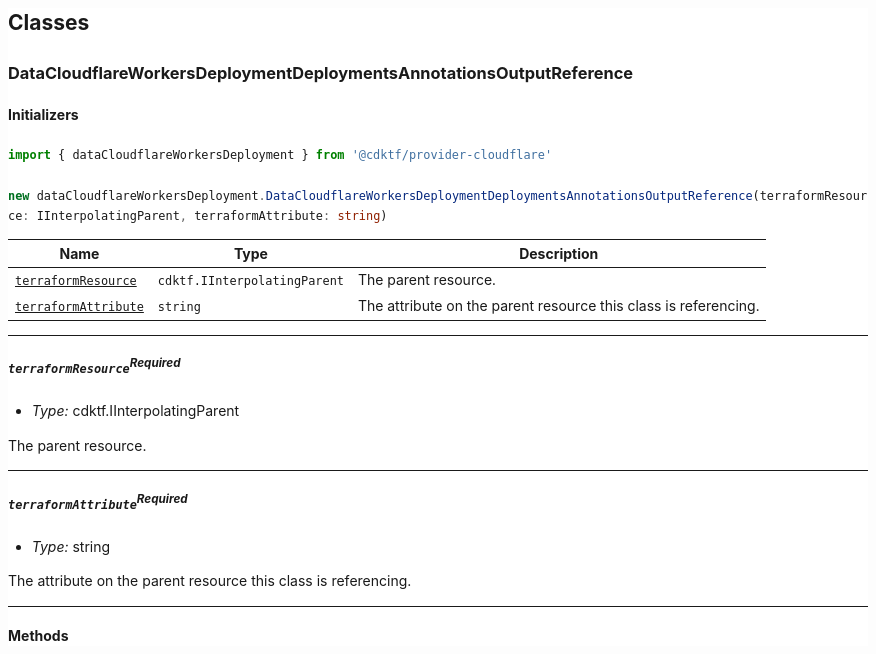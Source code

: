 
## Classes <a name="Classes" id="Classes"></a>

### DataCloudflareWorkersDeploymentDeploymentsAnnotationsOutputReference <a name="DataCloudflareWorkersDeploymentDeploymentsAnnotationsOutputReference" id="@cdktf/provider-cloudflare.dataCloudflareWorkersDeployment.DataCloudflareWorkersDeploymentDeploymentsAnnotationsOutputReference"></a>

#### Initializers <a name="Initializers" id="@cdktf/provider-cloudflare.dataCloudflareWorkersDeployment.DataCloudflareWorkersDeploymentDeploymentsAnnotationsOutputReference.Initializer"></a>

```typescript
import { dataCloudflareWorkersDeployment } from '@cdktf/provider-cloudflare'

new dataCloudflareWorkersDeployment.DataCloudflareWorkersDeploymentDeploymentsAnnotationsOutputReference(terraformResource: IInterpolatingParent, terraformAttribute: string)
```

| **Name** | **Type** | **Description** |
| --- | --- | --- |
| <code><a href="#@cdktf/provider-cloudflare.dataCloudflareWorkersDeployment.DataCloudflareWorkersDeploymentDeploymentsAnnotationsOutputReference.Initializer.parameter.terraformResource">terraformResource</a></code> | <code>cdktf.IInterpolatingParent</code> | The parent resource. |
| <code><a href="#@cdktf/provider-cloudflare.dataCloudflareWorkersDeployment.DataCloudflareWorkersDeploymentDeploymentsAnnotationsOutputReference.Initializer.parameter.terraformAttribute">terraformAttribute</a></code> | <code>string</code> | The attribute on the parent resource this class is referencing. |

---

##### `terraformResource`<sup>Required</sup> <a name="terraformResource" id="@cdktf/provider-cloudflare.dataCloudflareWorkersDeployment.DataCloudflareWorkersDeploymentDeploymentsAnnotationsOutputReference.Initializer.parameter.terraformResource"></a>

- *Type:* cdktf.IInterpolatingParent

The parent resource.

---

##### `terraformAttribute`<sup>Required</sup> <a name="terraformAttribute" id="@cdktf/provider-cloudflare.dataCloudflareWorkersDeployment.DataCloudflareWorkersDeploymentDeploymentsAnnotationsOutputReference.Initializer.parameter.terraformAttribute"></a>

- *Type:* string

The attribute on the parent resource this class is referencing.

---

#### Methods <a name="Methods" id="Methods"></a>
